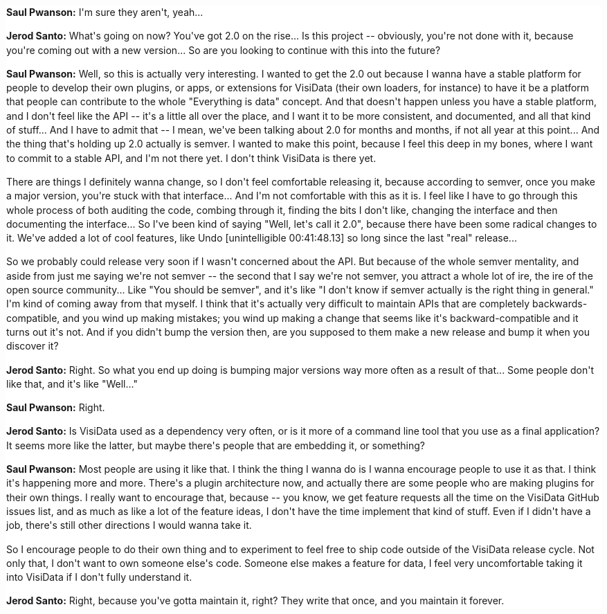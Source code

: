 **Saul Pwanson:** I'm sure they aren't, yeah...

**Jerod Santo:** What's going on now? You've got 2.0 on the rise... Is this project -- obviously, you're not done with it, because you're coming out with a new version... So are you looking to continue with this into the future?

**Saul Pwanson:** Well, so this is actually very interesting. I wanted to get the 2.0 out because I wanna have a stable platform for people to develop their own plugins, or apps, or extensions for VisiData (their own loaders, for instance) to have it be a platform that people can contribute to the whole "Everything is data" concept. And that doesn't happen unless you have a stable platform, and I don't feel like the API -- it's a little all over the place, and I want it to be more consistent, and documented, and all that kind of stuff... And I have to admit that -- I mean, we've been talking about 2.0 for months and months, if not all year at this point... And the thing that's holding up 2.0 actually is semver. I wanted to make this point, because I feel this deep in my bones, where I want to commit to a stable API, and I'm not there yet. I don't think VisiData is there yet.

There are things I definitely wanna change, so I don't feel comfortable releasing it, because according to semver, once you make a major version, you're stuck with that interface... And I'm not comfortable with this as it is. I feel like I have to go through this whole process of both auditing the code, combing through it, finding the bits I don't like, changing the interface and then documenting the interface... So I've been kind of saying "Well, let's call it 2.0", because there have been some radical changes to it. We've added a lot of cool features, like Undo \[unintelligible 00:41:48.13\] so long since the last "real" release...

So we probably could release very soon if I wasn't concerned about the API. But because of the whole semver mentality, and aside from just me saying we're not semver -- the second that I say we're not semver, you attract a whole lot of ire, the ire of the open source community... Like "You should be semver", and it's like "I don't know if semver actually is the right thing in general." I'm kind of coming away from that myself. I think that it's actually very difficult to maintain APIs that are completely backwards-compatible, and you wind up making mistakes; you wind up making a change that seems like it's backward-compatible and it turns out it's not. And if you didn't bump the version then, are you supposed to them make a new release and bump it when you discover it?

**Jerod Santo:** Right. So what you end up doing is bumping major versions way more often as a result of that... Some people don't like that, and it's like "Well..."

**Saul Pwanson:** Right.

**Jerod Santo:** Is VisiData used as a dependency very often, or is it more of a command line tool that you use as a final application? It seems more like the latter, but maybe there's people that are embedding it, or something?

**Saul Pwanson:** Most people are using it like that. I think the thing I wanna do is I wanna encourage people to use it as that. I think it's happening more and more. There's a plugin architecture now, and actually there are some people who are making plugins for their own things. I really want to encourage that, because -- you know, we get feature requests all the time on the VisiData GitHub issues list, and as much as like a lot of the feature ideas, I don't have the time implement that kind of stuff. Even if I didn't have a job, there's still other directions I would wanna take it.

So I encourage people to do their own thing and to experiment to feel free to ship code outside of the VisiData release cycle. Not only that, I don't want to own someone else's code. Someone else makes a feature for data, I feel very uncomfortable taking it into VisiData if I don't fully understand it.

**Jerod Santo:** Right, because you've gotta maintain it, right? They write that once, and you maintain it forever.
